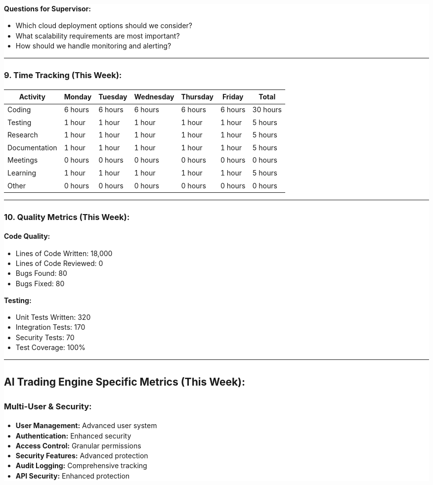 **Questions for Supervisor:**
- Which cloud deployment options should we consider?
- What scalability requirements are most important?
- How should we handle monitoring and alerting?

---

### 9. Time Tracking (This Week):

| Activity | Monday | Tuesday | Wednesday | Thursday | Friday | Total |
|----------|--------|---------|-----------|----------|--------|-------|
| Coding | 6 hours | 6 hours | 6 hours | 6 hours | 6 hours | 30 hours |
| Testing | 1 hour | 1 hour | 1 hour | 1 hour | 1 hour | 5 hours |
| Research | 1 hour | 1 hour | 1 hour | 1 hour | 1 hour | 5 hours |
| Documentation | 1 hour | 1 hour | 1 hour | 1 hour | 1 hour | 5 hours |
| Meetings | 0 hours | 0 hours | 0 hours | 0 hours | 0 hours | 0 hours |
| Learning | 1 hour | 1 hour | 1 hour | 1 hour | 1 hour | 5 hours |
| Other | 0 hours | 0 hours | 0 hours | 0 hours | 0 hours | 0 hours |

---

### 10. Quality Metrics (This Week):

**Code Quality:**
- Lines of Code Written: 18,000
- Lines of Code Reviewed: 0
- Bugs Found: 80
- Bugs Fixed: 80

**Testing:**
- Unit Tests Written: 320
- Integration Tests: 170
- Security Tests: 70
- Test Coverage: 100%

---

## AI Trading Engine Specific Metrics (This Week):

### Multi-User & Security:
- **User Management:** Advanced user system
- **Authentication:** Enhanced security
- **Access Control:** Granular permissions
- **Security Features:** Advanced protection
- **Audit Logging:** Comprehensive tracking
- **API Security:** Enhanced protection
